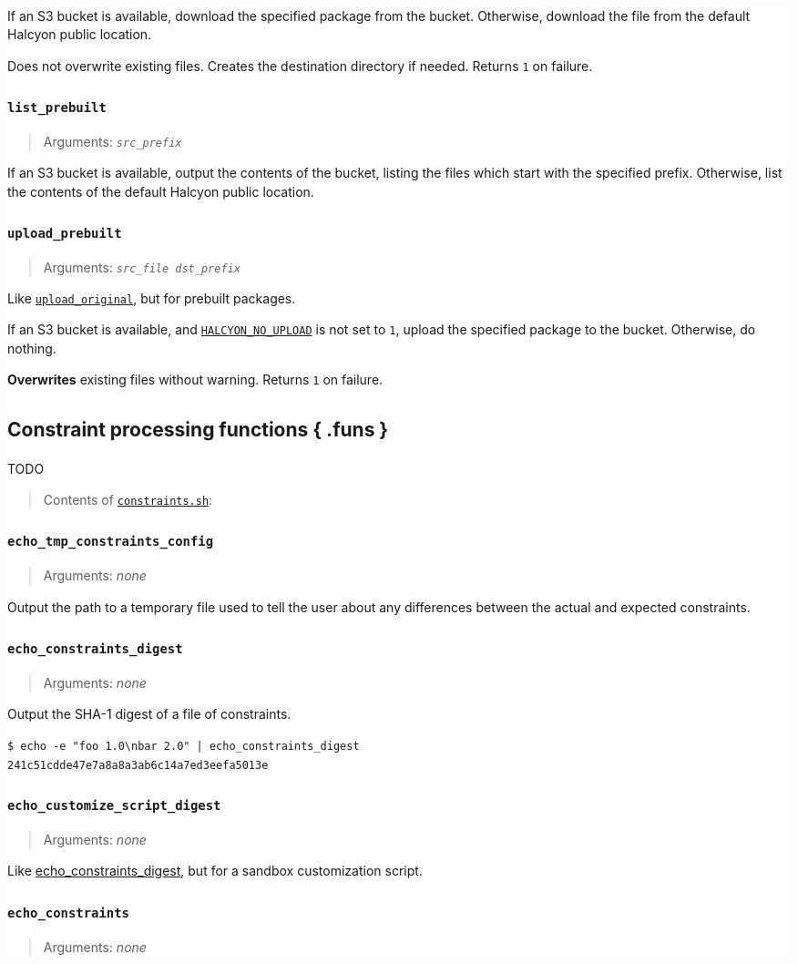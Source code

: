 If an S3 bucket is available, download the specified package from the bucket.  Otherwise, download the file from the default Halcyon public location.

Does not overwrite existing files.  Creates the destination directory if needed.  Returns `1` on failure.


### `list_prebuilt`
> Arguments:  _`src_prefix`_

If an S3 bucket is available, output the contents of the bucket, listing the files which start with the specified prefix.  Otherwise, list the contents of the default Halcyon public location.


### `upload_prebuilt`
> Arguments:  _`src_file dst_prefix`_

Like [`upload_original`](#upload_original), but for prebuilt packages.

If an S3 bucket is available, and [`HALCYON_NO_UPLOAD`](#halcyon_no_upload) is not set to `1`, upload the specified package to the bucket.  Otherwise, do nothing.

**Overwrites** existing files without warning.  Returns `1` on failure.




Constraint processing functions { .funs }
-------------------------------

TODO

> Contents of [`constraints.sh`](https://github.com/mietek/halcyon/blob/master/src/constraints.sh):

### `echo_tmp_constraints_config`
> Arguments:  _none_

Output the path to a temporary file used to tell the user about any differences between the actual and expected constraints.


### `echo_constraints_digest`
> Arguments:  _none_

Output the SHA-1 digest of a file of constraints.

```
$ echo -e "foo 1.0\nbar 2.0" | echo_constraints_digest
241c51cdde47e7a8a8a3ab6c14a7ed3eefa5013e
```


### `echo_customize_script_digest`
> Arguments:  _none_

Like [echo_constraints_digest](#echo_constraints_digest), but for a sandbox customization script.


### `echo_constraints`
> Arguments:  _none_
